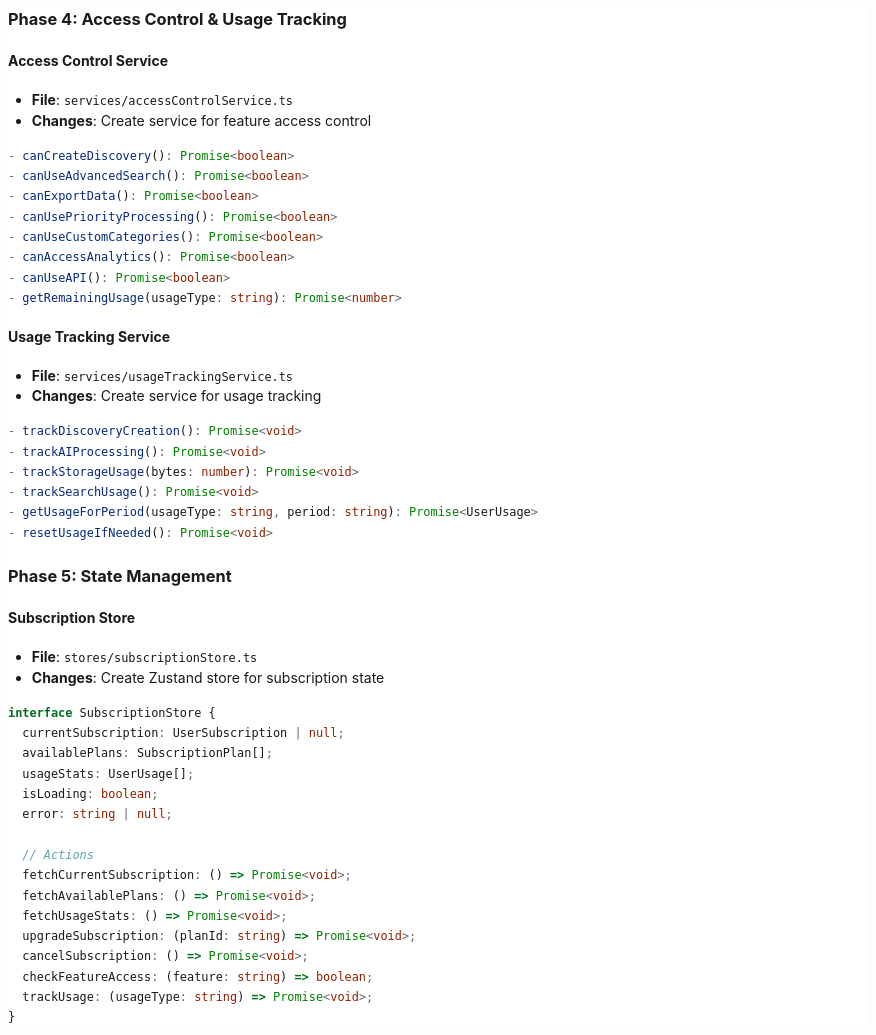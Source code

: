 ### Phase 4: Access Control & Usage Tracking

#### Access Control Service
- **File**: `services/accessControlService.ts`
- **Changes**: Create service for feature access control
```typescript
- canCreateDiscovery(): Promise<boolean>
- canUseAdvancedSearch(): Promise<boolean>
- canExportData(): Promise<boolean>
- canUsePriorityProcessing(): Promise<boolean>
- canUseCustomCategories(): Promise<boolean>
- canAccessAnalytics(): Promise<boolean>
- canUseAPI(): Promise<boolean>
- getRemainingUsage(usageType: string): Promise<number>
```

#### Usage Tracking Service
- **File**: `services/usageTrackingService.ts`
- **Changes**: Create service for usage tracking
```typescript
- trackDiscoveryCreation(): Promise<void>
- trackAIProcessing(): Promise<void>
- trackStorageUsage(bytes: number): Promise<void>
- trackSearchUsage(): Promise<void>
- getUsageForPeriod(usageType: string, period: string): Promise<UserUsage>
- resetUsageIfNeeded(): Promise<void>
```

### Phase 5: State Management

#### Subscription Store
- **File**: `stores/subscriptionStore.ts`
- **Changes**: Create Zustand store for subscription state
```typescript
interface SubscriptionStore {
  currentSubscription: UserSubscription | null;
  availablePlans: SubscriptionPlan[];
  usageStats: UserUsage[];
  isLoading: boolean;
  error: string | null;
  
  // Actions
  fetchCurrentSubscription: () => Promise<void>;
  fetchAvailablePlans: () => Promise<void>;
  fetchUsageStats: () => Promise<void>;
  upgradeSubscription: (planId: string) => Promise<void>;
  cancelSubscription: () => Promise<void>;
  checkFeatureAccess: (feature: string) => boolean;
  trackUsage: (usageType: string) => Promise<void>;
}
```
